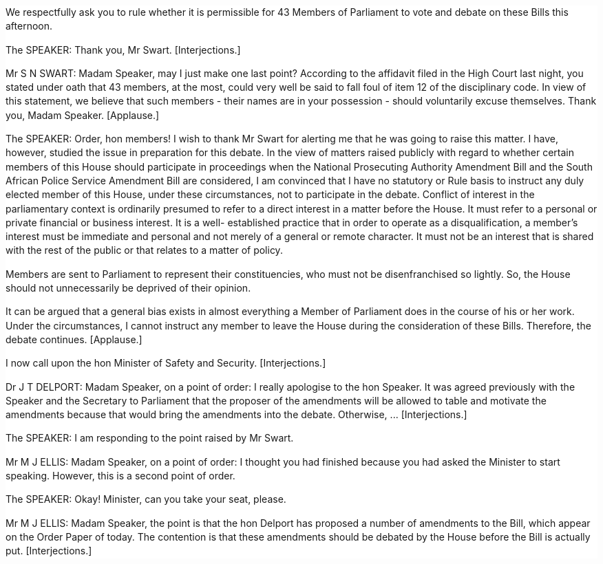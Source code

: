 We respectfully ask you to rule whether it is permissible for 43 Members of
Parliament to vote and debate on these Bills this afternoon.

The SPEAKER: Thank you, Mr Swart. [Interjections.]

Mr S N SWART: Madam Speaker, may I just make one last point? According to
the affidavit filed in the High Court last night, you stated under oath
that 43 members, at the most, could very well be said to fall foul of item
12 of the disciplinary code. In view of this statement, we believe that
such members - their names are in your possession - should voluntarily
excuse themselves. Thank you, Madam Speaker. [Applause.]

The SPEAKER: Order, hon members! I wish to thank Mr Swart for alerting me
that he was going to raise this matter. I have, however, studied the issue
in preparation for this debate. In the view of matters raised publicly with
regard to whether certain members of this House should participate in
proceedings when the National Prosecuting Authority Amendment Bill and the
South African Police Service Amendment Bill are considered, I am convinced
that I have no statutory or Rule basis to instruct any duly elected member
of this House, under these circumstances, not to participate in the debate.
Conflict of interest in the parliamentary context is ordinarily presumed to
refer to a direct interest in a matter before the House. It must refer to a
personal or private financial or business interest. It is a well-
established practice that in order to operate as a disqualification, a
member’s interest must be immediate and personal and not merely of a
general or remote character. It must not be an interest that is shared with
the rest of the public or that relates to a matter of policy.

Members are sent to Parliament to represent their constituencies, who must
not be disenfranchised so lightly. So, the House should not unnecessarily
be deprived of their opinion.

It can be argued that a general bias exists in almost everything a Member
of Parliament does in the course of his or her work. Under the
circumstances, I cannot instruct any member to leave the House during the
consideration of these Bills. Therefore, the debate continues. [Applause.]

I now call upon the hon Minister of Safety and Security. [Interjections.]

Dr J T DELPORT: Madam Speaker, on a point of order: I really apologise to
the hon Speaker. It was agreed previously with the Speaker and the
Secretary to Parliament that the proposer of the amendments will be allowed
to table and motivate the amendments because that would bring the
amendments into the debate. Otherwise, ... [Interjections.]

The SPEAKER: I am responding to the point raised by Mr Swart.

Mr M J ELLIS: Madam Speaker, on a point of order: I thought you had
finished because you had asked the Minister to start speaking. However,
this is a second point of order.

The SPEAKER: Okay! Minister, can you take your seat, please.

Mr M J ELLIS: Madam Speaker, the point is that the hon Delport has proposed
a number of amendments to the Bill, which appear on the Order Paper of
today. The contention is that these amendments should be debated by the
House before the Bill is actually put. [Interjections.]
